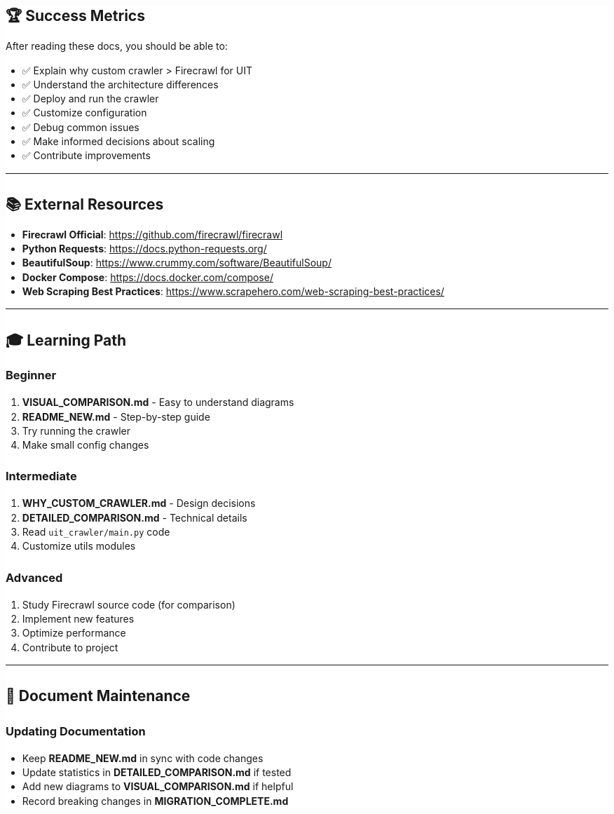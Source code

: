 
## 🏆 Success Metrics

After reading these docs, you should be able to:

- ✅ Explain why custom crawler > Firecrawl for UIT
- ✅ Understand the architecture differences
- ✅ Deploy and run the crawler
- ✅ Customize configuration
- ✅ Debug common issues
- ✅ Make informed decisions about scaling
- ✅ Contribute improvements

---

## 📚 External Resources

- **Firecrawl Official**: https://github.com/firecrawl/firecrawl
- **Python Requests**: https://docs.python-requests.org/
- **BeautifulSoup**: https://www.crummy.com/software/BeautifulSoup/
- **Docker Compose**: https://docs.docker.com/compose/
- **Web Scraping Best Practices**: https://www.scrapehero.com/web-scraping-best-practices/

---

## 🎓 Learning Path

### Beginner
1. **VISUAL_COMPARISON.md** - Easy to understand diagrams
2. **README_NEW.md** - Step-by-step guide
3. Try running the crawler
4. Make small config changes

### Intermediate
1. **WHY_CUSTOM_CRAWLER.md** - Design decisions
2. **DETAILED_COMPARISON.md** - Technical details
3. Read `uit_crawler/main.py` code
4. Customize utils modules

### Advanced
1. Study Firecrawl source code (for comparison)
2. Implement new features
3. Optimize performance
4. Contribute to project

---

## 📝 Document Maintenance

### Updating Documentation
- Keep **README_NEW.md** in sync with code changes
- Update statistics in **DETAILED_COMPARISON.md** if tested
- Add new diagrams to **VISUAL_COMPARISON.md** if helpful
- Record breaking changes in **MIGRATION_COMPLETE.md**
